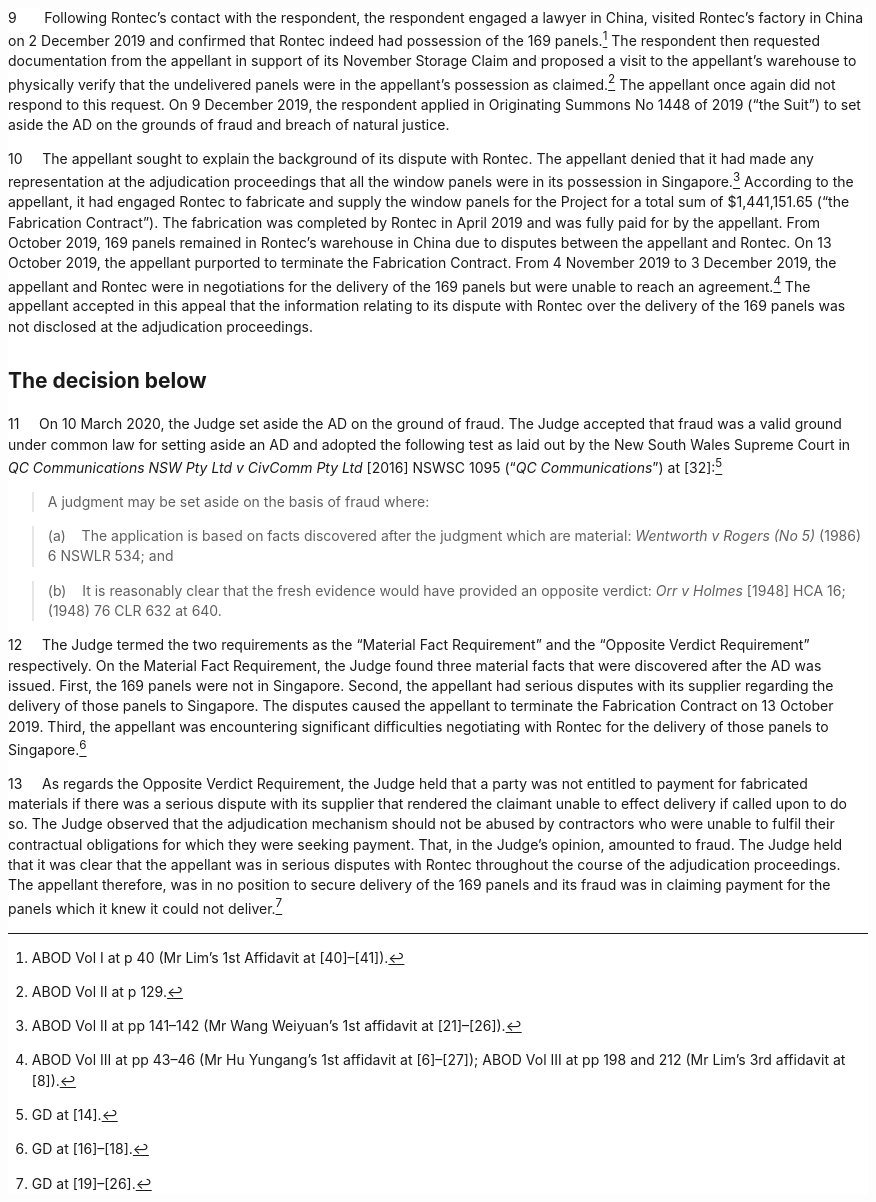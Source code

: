 9       Following Rontec’s contact with the respondent, the respondent engaged a lawyer in China, visited Rontec’s factory in China on 2 December 2019 and confirmed that Rontec indeed had possession of the 169 panels.[^8] The respondent then requested documentation from the appellant in support of its November Storage Claim and proposed a visit to the appellant’s warehouse to physically verify that the undelivered panels were in the appellant’s possession as claimed.[^9] The appellant once again did not respond to this request. On 9 December 2019, the respondent applied in Originating Summons No 1448 of 2019 (“the Suit”) to set aside the AD on the grounds of fraud and breach of natural justice.

10     The appellant sought to explain the background of its dispute with Rontec. The appellant denied that it had made any representation at the adjudication proceedings that all the window panels were in its possession in Singapore.[^10] According to the appellant, it had engaged Rontec to fabricate and supply the window panels for the Project for a total sum of $1,441,151.65 (“the Fabrication Contract”). The fabrication was completed by Rontec in April 2019 and was fully paid for by the appellant. From October 2019, 169 panels remained in Rontec’s warehouse in China due to disputes between the appellant and Rontec. On 13 October 2019, the appellant purported to terminate the Fabrication Contract. From 4 November 2019 to 3 December 2019, the appellant and Rontec were in negotiations for the delivery of the 169 panels but were unable to reach an agreement.[^11] The appellant accepted in this appeal that the information relating to its dispute with Rontec over the delivery of the 169 panels was not disclosed at the adjudication proceedings.

## The decision below

11     On 10 March 2020, the Judge set aside the AD on the ground of fraud. The Judge accepted that fraud was a valid ground under common law for setting aside an AD and adopted the following test as laid out by the New South Wales Supreme Court in _QC Communications NSW Pty Ltd v CivComm Pty Ltd_ <span class="citation">\[2016\] NSWSC 1095</span> (“_QC Communications_”) at \[32\]:[^12]

> A judgment may be set aside on the basis of fraud where:

> (a)    The application is based on facts discovered after the judgment which are material: _Wentworth v Rogers (No 5)_ (1986) 6 NSWLR 534; and

> (b)    It is reasonably clear that the fresh evidence would have provided an opposite verdict: _Orr v Holmes_ <span class="citation">\[1948\] HCA 16</span>; (1948) 76 CLR 632 at 640.

12     The Judge termed the two requirements as the “Material Fact Requirement” and the “Opposite Verdict Requirement” respectively. On the Material Fact Requirement, the Judge found three material facts that were discovered after the AD was issued. First, the 169 panels were not in Singapore. Second, the appellant had serious disputes with its supplier regarding the delivery of those panels to Singapore. The disputes caused the appellant to terminate the Fabrication Contract on 13 October 2019. Third, the appellant was encountering significant difficulties negotiating with Rontec for the delivery of those panels to Singapore.[^13]

13     As regards the Opposite Verdict Requirement, the Judge held that a party was not entitled to payment for fabricated materials if there was a serious dispute with its supplier that rendered the claimant unable to effect delivery if called upon to do so. The Judge observed that the adjudication mechanism should not be abused by contractors who were unable to fulfil their contractual obligations for which they were seeking payment. That, in the Judge’s opinion, amounted to fraud. The Judge held that it was clear that the appellant was in serious disputes with Rontec throughout the course of the adjudication proceedings. The appellant therefore, was in no position to secure delivery of the 169 panels and its fraud was in claiming payment for the panels which it knew it could not deliver.[^14]


[^1]: _CFA v CFB_ <span class="citation">\[2020\] SGHC 101</span> (“GD”) at \[2\]; Agreed Bundle of Documents (“ABOD”) Vol I at p 30 (Mr Lim Kian Seng (respondent)’s 1st affidavit dated 9 December 2019 at \[5\]–\[9\]).
[^2]: ABOD Vol I at p 179.
[^3]: ABOD Vol I at pp 182, 184, 185 and 186, 187, 188 (paras 14, 17, 19, 29 and 30).
[^4]: ABOD Vol 1 at p 62.
[^5]: ABOD Vol II at p 89.
[^6]: ABOD Vol II at p 122.
[^7]: ABOD Vol II at p 95.
[^8]: ABOD Vol I at p 40 (Mr Lim’s 1st Affidavit at \[40\]–\[41\]).
[^9]: ABOD Vol II at p 129.
[^10]: ABOD Vol II at pp 141–142 (Mr Wang Weiyuan’s 1st affidavit at \[21\]–\[26\]).
[^11]: ABOD Vol III at pp 43–46 (Mr Hu Yungang’s 1st affidavit at \[6\]–\[27\]); ABOD Vol III at pp 198 and 212 (Mr Lim’s 3rd affidavit at \[8\]).
[^12]: GD at \[14\].
[^13]: GD at \[16\]–\[18\].
[^14]: GD at \[19\]–\[26\].
[^15]: Appellant’s written submissions dated 12 June 2020 (“Appellant’s Subs”) at \[1.20\], \[1.22.11\]–\[1.22.18\], \[2.4\] and \[2.5.4\]–\[2.5.7\], and \[3.5\]–\[3.11\].
[^16]: Appellant’s Subs at \[2.3.2\]–\[2.3.6\].
[^17]: Appellant’s Subs at \[4.3\]–\[4.8\].
[^18]: Appellant’s Subs at \[6.1\]–\[6.5\].
[^19]: Respondent’s written submissions dated 26 June 2020 (“Respondent’s Subs”) at \[4\] and \[21\]–\[30\].
[^20]: Respondent’s Subs at \[30\]–\[46\].
[^21]: Respondent’s Subs at \[55\]–\[57\].
[^22]: _Singapore Parliamentary Debates, Official Report_ (2 October 2018) vol 94 (Zaqy Mohamad, Minister of State for National Development).
[^23]: ABOD Vol 1 at p 62.
[^24]: ABOD Vol 1 at p 107.
[^25]: ABOD Vol 1 at p 231.
[^26]: ABOD Vol 3 at pp 49–79.
[^27]: ABOD Vol 3 at pp 212–213.
[^28]: Appellant’s Subs at \[2.4.4\]–\[2.4.5\].
[^29]: ABOD Vol 2 at p 135.
[^30]: GD at \[26\].
[^31]: ABOD Vol I at pp 112–169.
[^32]: Appellant’s Subs at \[1.22.17\]–\[1.22.18\]; Appellant’s Reply Submissions at \[1.2(j)\].
[^33]: ABOD Vol II at p 95.
[^34]: Appellant’s Subs at \[4.3\]–\[4.8\].
[^35]: ABOD Vol 1 at pp 182, 197 and 202 (AD at \[14\], \[52\] and \[64\]).
[^36]: GD at \[20\].
[^37]: Appellant’s Subs at \[6.2\]–\[6.3\]
[^38]: ABOD Vol III at pp 206–209 (Mr Lim’s 3rd affidavit at \[25\]–\[33\])